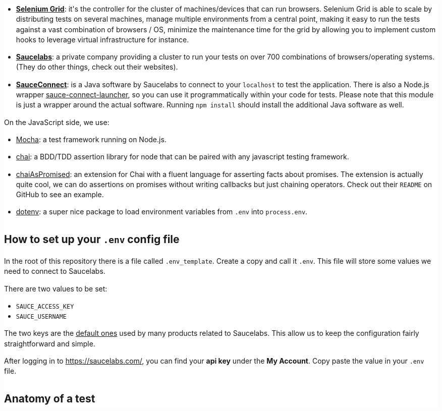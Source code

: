  - **[Selenium Grid](https://github.com/SeleniumHQ/selenium/wiki/Grid2)**: it's
   the controller for the cluster of machines/devices that can run browsers.
   Selenium Grid is able to scale by distributing tests on several machines,
   manage multiple environments from a central point, making it easy to run the
   tests against a vast combination of browsers / OS, minimize the maintenance
   time for the grid by allowing you to implement custom hooks to leverage
   virtual infrastructure for instance.

 - **[Saucelabs](https://saucelabs.com/)**: a private company providing a
   cluster to run your tests on over 700 combinations of browsers/operating
   systems. (They do other things, check out their websites).

 - **[SauceConnect](https://wiki.saucelabs.com/display/DOCS/Setting+Up+Sauce+Connect)**:
   is a Java software by Saucelabs to connect to your `localhost` to test the
   application. There is also a Node.js wrapper
   [sauce-connect-launcher](https://www.npmjs.com/package/sauce-connect-launcher),
   so you can use it programmatically within your code for tests. Please note
   that this module is just a wrapper around the actual software. Running `npm
   install` should install the additional Java software as well.


On the JavaScript side, we use:
 - [Mocha](https://mochajs.org/): a test framework running on Node.js.

 - [chai](http://chaijs.com/): a BDD/TDD assertion library for node that can be
   paired with any javascript testing framework.

 - [chaiAsPromised](https://github.com/domenic/chai-as-promised/): an extension
   for Chai with a fluent language for asserting facts about promises. The
   extension is actually quite cool, we can do assertions on promises without
   writing callbacks but just chaining operators. Check out their `README` on
   GitHub to see an example.

 - [dotenv](https://github.com/motdotla/dotenv): a super nice package to load
   environment variables from `.env` into `process.env`.


## How to set up your `.env` config file
In the root of this repository there is a file called `.env_template`. Create a
copy and call it `.env`. This file will store some values we need to connect to
Saucelabs.

There are two values to be set:
 - `SAUCE_ACCESS_KEY`
 - `SAUCE_USERNAME`

The two keys are the [default
ones](https://github.com/admc/wd#environment-variables-for-saucelabs) used by
many products related to Saucelabs. This allow us to keep the configuration
fairly straightforward and simple.

After logging in to https://saucelabs.com/, you can find your **api key** under
the **My Account**. Copy paste the value in your `.env` file.


## Anatomy of a test
